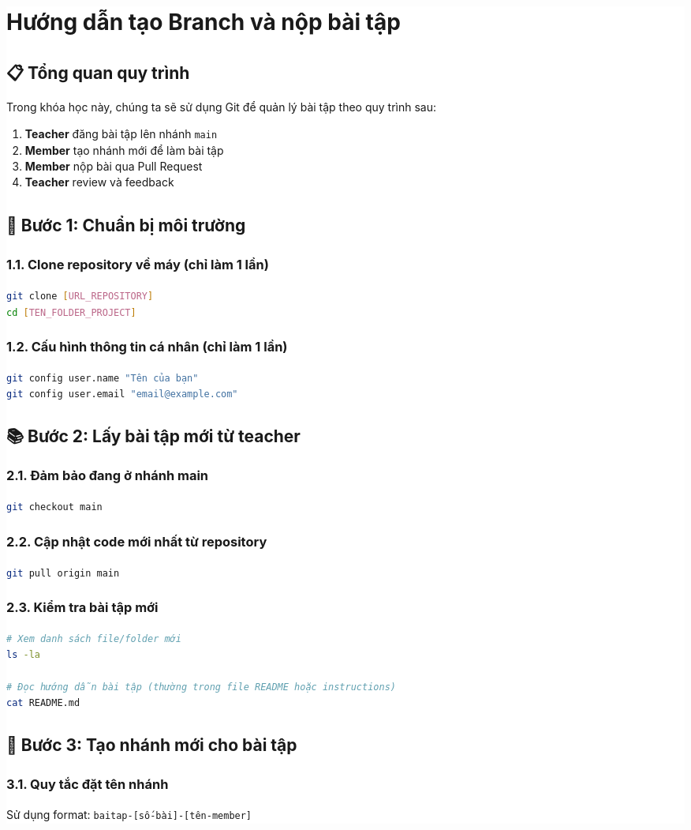 # Hướng dẫn tạo Branch và nộp bài tập

## 📋 Tổng quan quy trình

Trong khóa học này, chúng ta sẽ sử dụng Git để quản lý bài tập theo quy trình sau:

1. **Teacher** đăng bài tập lên nhánh `main`
2. **Member** tạo nhánh mới để làm bài tập
3. **Member** nộp bài qua Pull Request
4. **Teacher** review và feedback

## 🚀 Bước 1: Chuẩn bị môi trường

### 1.1. Clone repository về máy (chỉ làm 1 lần)
```bash
git clone [URL_REPOSITORY]
cd [TEN_FOLDER_PROJECT]
```

### 1.2. Cấu hình thông tin cá nhân (chỉ làm 1 lần)
```bash
git config user.name "Tên của bạn"
git config user.email "email@example.com"
```

## 📚 Bước 2: Lấy bài tập mới từ teacher

### 2.1. Đảm bảo đang ở nhánh main
```bash
git checkout main
```

### 2.2. Cập nhật code mới nhất từ repository
```bash
git pull origin main
```

### 2.3. Kiểm tra bài tập mới
```bash
# Xem danh sách file/folder mới
ls -la

# Đọc hướng dẫn bài tập (thường trong file README hoặc instructions)
cat README.md
```

## 🌿 Bước 3: Tạo nhánh mới cho bài tập

### 3.1. Quy tắc đặt tên nhánh
Sử dụng format: `baitap-[số-bài]-[tên-member]`
